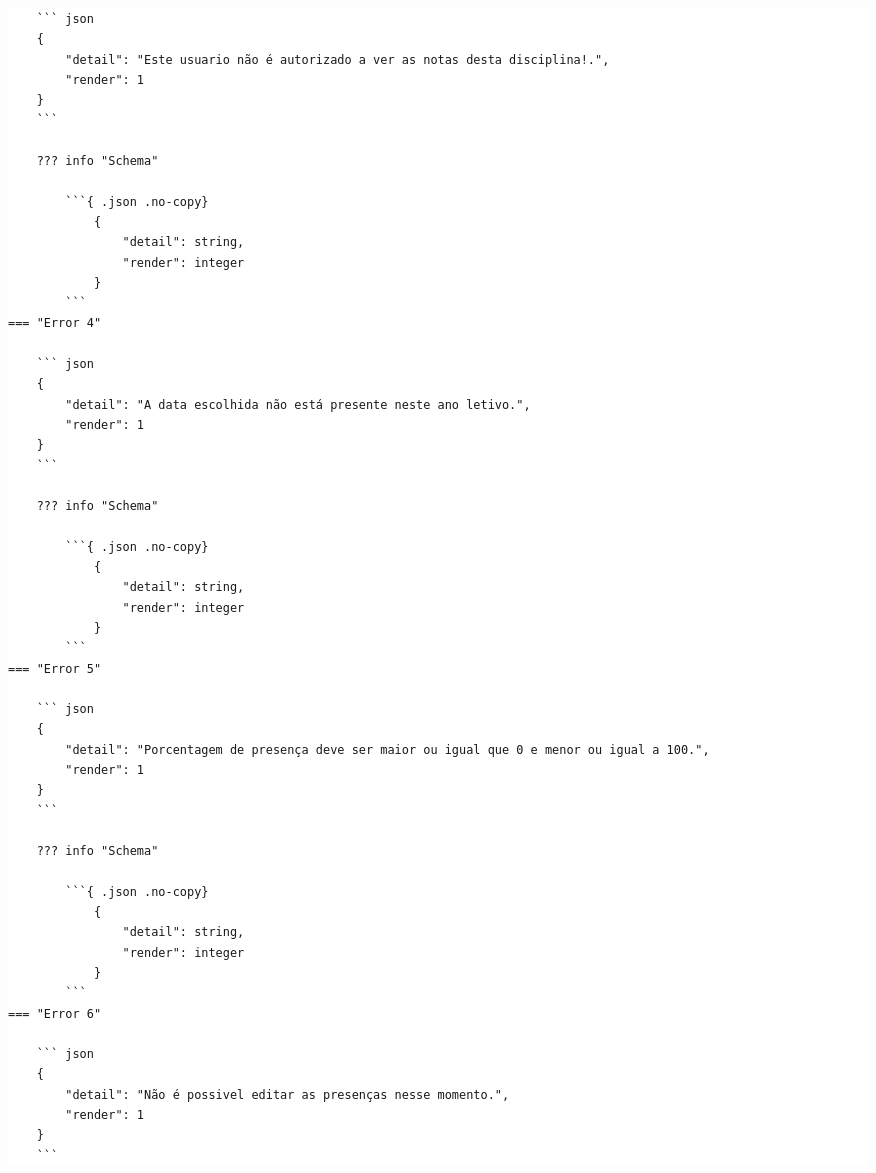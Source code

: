         ``` json
        {
            "detail": "Este usuario não é autorizado a ver as notas desta disciplina!.",
            "render": 1
        }
        ```

        ??? info "Schema"

            ```{ .json .no-copy}
                {
                    "detail": string,
                    "render": integer
                }
            ```
    === "Error 4"

        ``` json
        {
            "detail": "A data escolhida não está presente neste ano letivo.",
            "render": 1
        }
        ```

        ??? info "Schema"

            ```{ .json .no-copy}
                {
                    "detail": string,
                    "render": integer
                }
            ```
    === "Error 5"

        ``` json
        {
            "detail": "Porcentagem de presença deve ser maior ou igual que 0 e menor ou igual a 100.",
            "render": 1
        }
        ```

        ??? info "Schema"

            ```{ .json .no-copy}
                {
                    "detail": string,
                    "render": integer
                }
            ```
    === "Error 6"

        ``` json
        {
            "detail": "Não é possivel editar as presenças nesse momento.",
            "render": 1
        }
        ```
